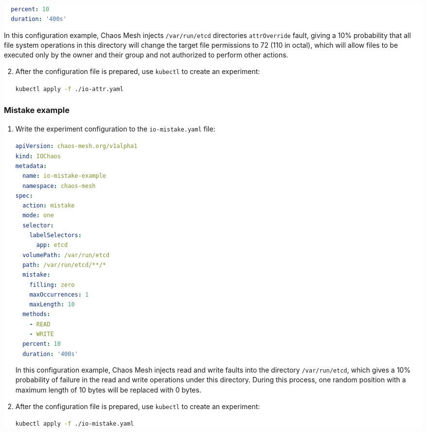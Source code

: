    ```yaml
     percent: 10
     duration: '400s'
   ```

   In this configuration example, Chaos Mesh injects `/var/run/etcd` directories `attrOverride` fault, giving a 10% probability that all file system operations in this directory will change the target file permissions to 72 (110 in octal), which will allow files to be executed only by the owner and their group and not authorized to perform other actions.

2. After the configuration file is prepared, use `kubectl` to create an experiment:

   ```bash
   kubectl apply -f ./io-attr.yaml
   ```

### Mistake example

1. Write the experiment configuration to the `io-mistake.yaml` file:

   ```yaml
   apiVersion: chaos-mesh.org/v1alpha1
   kind: IOChaos
   metadata:
     name: io-mistake-example
     namespace: chaos-mesh
   spec:
     action: mistake
     mode: one
     selector:
       labelSelectors:
         app: etcd
     volumePath: /var/run/etcd
     path: /var/run/etcd/**/*
     mistake:
       filling: zero
       maxOccurrences: 1
       maxLength: 10
     methods:
       - READ
       - WRITE
     percent: 10
     duration: '400s'
   ```

   In this configuration example, Chaos Mesh injects read and write faults into the directory `/var/run/etcd`, which gives a 10% probability of failure in the read and write operations under this directory. During this process, one random position with a maximum length of 10 bytes will be replaced with 0 bytes.

2. After the configuration file is prepared, use `kubectl` to create an experiment:

   ```bash
   kubectl apply -f ./io-mistake.yaml
   ```
